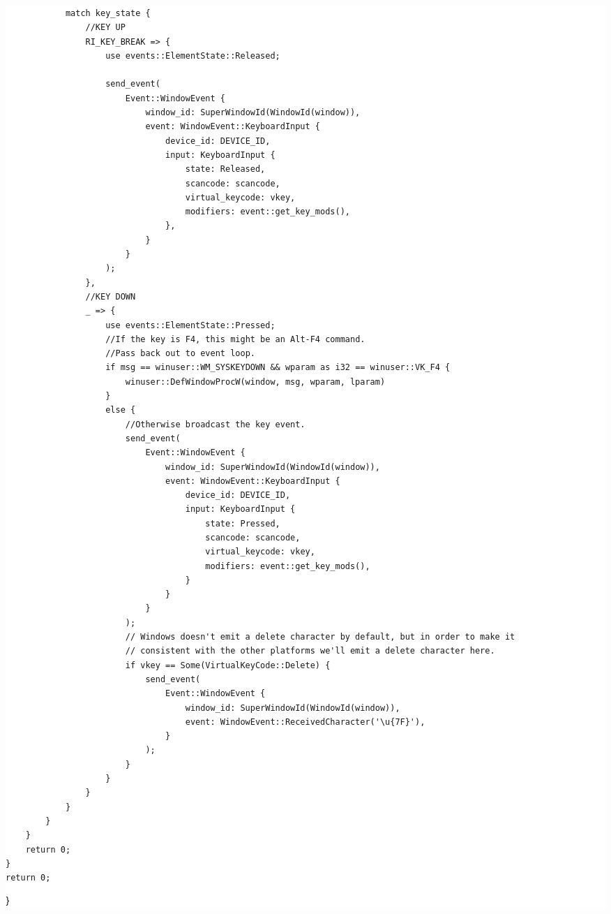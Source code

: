 
				match key_state {
					//KEY UP
					RI_KEY_BREAK => {
						use events::ElementState::Released;
						
						send_event(
							Event::WindowEvent {
								window_id: SuperWindowId(WindowId(window)),
								event: WindowEvent::KeyboardInput {
									device_id: DEVICE_ID,
									input: KeyboardInput {
										state: Released,
										scancode: scancode,
										virtual_keycode: vkey,
										modifiers: event::get_key_mods(),
									},
								}
							}
						);
					},
					//KEY DOWN
					_ => {
						use events::ElementState::Pressed;
						//If the key is F4, this might be an Alt-F4 command.
						//Pass back out to event loop.
						if msg == winuser::WM_SYSKEYDOWN && wparam as i32 == winuser::VK_F4 {
							winuser::DefWindowProcW(window, msg, wparam, lparam)
						}
						else {
							//Otherwise broadcast the key event.
							send_event(
								Event::WindowEvent {
									window_id: SuperWindowId(WindowId(window)),
									event: WindowEvent::KeyboardInput {
										device_id: DEVICE_ID,
										input: KeyboardInput {
											state: Pressed,
											scancode: scancode,
											virtual_keycode: vkey,
											modifiers: event::get_key_mods(),
										}
									}
								}
							);
							// Windows doesn't emit a delete character by default, but in order to make it
							// consistent with the other platforms we'll emit a delete character here.
							if vkey == Some(VirtualKeyCode::Delete) {
								send_event(
									Event::WindowEvent {
										window_id: SuperWindowId(WindowId(window)),
										event: WindowEvent::ReceivedCharacter('\u{7F}'),
									}
								);
							}
						}
					}
				}
			}
		}
		return 0;
	}
	return 0;
}
